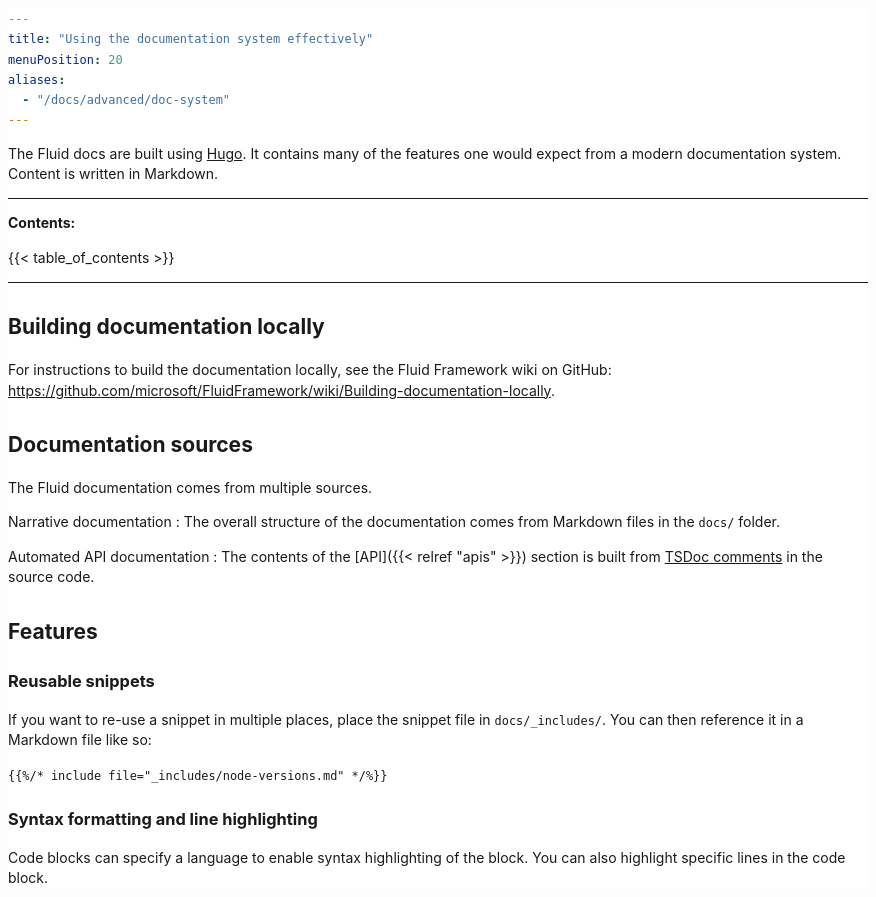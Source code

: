 ```yaml
---
title: "Using the documentation system effectively"
menuPosition: 20
aliases:
  - "/docs/advanced/doc-system"
---
```




The Fluid docs are built using [Hugo](https://gohugo.io/). It contains many of the features one would expect from a
modern documentation system. Content is written in Markdown.

---

**Contents:**

{{< table_of_contents >}}

---

## Building documentation locally

For instructions to build the documentation locally, see the Fluid Framework wiki on GitHub:
<https://github.com/microsoft/FluidFramework/wiki/Building-documentation-locally>.

## Documentation sources

The Fluid documentation comes from multiple sources.

Narrative documentation
: The overall structure of the documentation comes from Markdown files in the `docs/` folder.

Automated API documentation
: The contents of the [API]({{< relref "apis" >}}) section is built from [TSDoc
comments](https://api-extractor.com/pages/tsdoc/doc_comment_syntax/) in the source code.

## Features

### Reusable snippets

If you want to re-use a snippet in multiple places, place the snippet file in `docs/_includes/`. You can then reference
it in a Markdown file like so:

```golang
{{%/* include file="_includes/node-versions.md" */%}}
```


### Syntax formatting and line highlighting

Code blocks can specify a language to enable syntax highlighting of the block. You can also highlight specific lines in
the code block.
